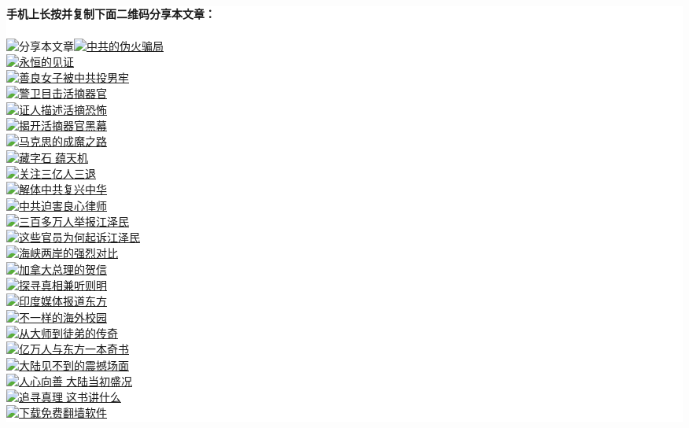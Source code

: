 <strong>手机上长按并复制下面二维码分享本文章：</strong><br><br><img src="https://quickchart.io/qr?size=256&text=https://github.com/1992513/djy/blob/master/gb/23/10/13/n14094315.md%231" title="分享本文章"></td><td VALIGN=TOP><a href="https://github.com/1992513/djy/blob/master/gb/16/1/21/n4622075.md?dfh#1" target="_blank"><img src="https://raw.githubusercontent.com/1992513/djy/master/gb/300/wei-f1.jpg" title="中共的伪火骗局"  alt="中共的伪火骗局"></a><br><a href="https://github.com/1992513/www/blob/master/README.md?dfh#9" target="_blank"><img src="https://raw.githubusercontent.com/1992513/djy/master/gb/300/yong-h.jpg" title="永恒的见证"  alt="永恒的见证"></a><br><a href="https://github.com/1992513/djy/blob/master/gb/13/9/29/n3974789.md?dfh#1" target="_blank"><img src="https://raw.githubusercontent.com/1992513/djy/master/gb/300/shang-lnz.jpg" title="善良女子被中共投男牢"  alt="善良女子被中共投男牢"></a><br><a href="https://github.com/1992513/djy/blob/master/gb/16/3/16/n4663449.md?dfh#1" target="_blank"><img src="https://raw.githubusercontent.com/1992513/djy/master/gb/300/huo-z3.jpg" title="警卫目击活摘器官"  alt="警卫目击活摘器官"></a><br><a href="https://github.com/1992513/djy/blob/master/gb/16/8/7/n8177641.md?dfh#1" target="_blank"><img src="https://raw.githubusercontent.com/1992513/djy/master/gb/300/huo-z4.jpg" title="证人描述活摘恐怖"  alt="证人描述活摘恐怖"></a><br><a href="https://github.com/1992513/djy/blob/master/gb/10/4/19/n2881569.md?dfh#1" target="_blank"><img src="https://raw.githubusercontent.com/1992513/djy/master/gb/300/huo-z1.jpg" title="揭开活摘器官黑幕"  alt="揭开活摘器官黑幕"></a><br><a href="https://github.com/1992513/djy/blob/master/gb/10/11/7/n3077476.md?dfh#1" target="_blank"><img src="https://raw.githubusercontent.com/1992513/djy/master/gb/300/ma-ks.jpg" title="马克思的成魔之路"  alt="马克思的成魔之路"></a><br><a href="https://github.com/1992513/djy/blob/master/gb/14/6/9/n4173977.md?dfh#1" target="_blank"><img src="https://raw.githubusercontent.com/1992513/djy/master/gb/300/chang-zs.jpg" title="藏字石 蕴天机"  alt="藏字石 蕴天机"></a><br><a href="https://github.com/1992513/djy/blob/master/gb/18/5/10/n10381511.md?dfh#1" target="_blank"><img src="https://raw.githubusercontent.com/1992513/djy/master/gb/300/st1.jpg" title="关注三亿人三退"  alt="关注三亿人三退"></a><br><a href="https://github.com/1992513/djy/blob/master/gb/18/3/21/n10237682.md?dfh#1" target="_blank"><img src="https://raw.githubusercontent.com/1992513/djy/master/gb/300/jie-t.jpg" title="解体中共复兴中华"  alt="解体中共复兴中华"></a><br><a href="https://github.com/1992513/djy/blob/master/gb/9/2/9/n2422991.md?dfh#1" target="_blank"><img src="https://raw.githubusercontent.com/1992513/djy/master/gb/300/gao-zs.jpg" title="中共迫害良心律师"  alt="中共迫害良心律师"></a><br><a href="https://github.com/1992513/djy/blob/master/gb/18/12/9/n10900044.md?dfh#1" target="_blank"><img src="https://raw.githubusercontent.com/1992513/djy/master/gb/300/sj1.jpg" title="三百多万人举报江泽民"  alt="三百多万人举报江泽民"></a><br><a href="https://github.com/1992513/djy/blob/master/gb/18/8/28/n10672014.md?dfh#1" target="_blank"><img src="https://raw.githubusercontent.com/1992513/djy/master/gb/300/sj2.jpg" title="这些官员为何起诉江泽民"  alt="这些官员为何起诉江泽民"></a><br><a href="https://github.com/1992513/djy/blob/master/gb/8/12/18/n2367165.md?dfh#1" target="_blank"><img src="https://raw.githubusercontent.com/1992513/djy/master/gb/300/liangan.jpg" title="海峡两岸的强烈对比"  alt="海峡两岸的强烈对比"></a><br><a href="https://github.com/1992513/djy/blob/master/gb/15/12/10/n4593139.md?dfh#1" target="_blank"><img src="https://raw.githubusercontent.com/1992513/djy/master/gb/300/jia-ndzl.jpg" title="加拿大总理的贺信"  alt="加拿大总理的贺信"></a><br><a href="https://github.com/1992513/djy/blob/master/gb/11/6/17/n3289382.md?dfh#1" target="_blank"><img src="https://raw.githubusercontent.com/1992513/djy/master/gb/300/xiao-wd.jpg" title="探寻真相兼听则明"  alt="探寻真相兼听则明"></a><br><a href="https://github.com/1992513/djy/blob/master/gb/18/10/27/n10812623.md?dfh#1" target="_blank"><img src="https://raw.githubusercontent.com/1992513/djy/master/gb/300/yindu.jpg" title="印度媒体报道东方"  alt="印度媒体报道东方"></a><br><a href="https://github.com/1992513/djy/blob/master/gb/18/6/9/n10469652.md?dfh#1" target="_blank"><img src="https://raw.githubusercontent.com/1992513/djy/master/gb/300/xie-j.jpg" title="不一样的海外校园"  alt="不一样的海外校园"></a><br><a href="https://github.com/1992513/djy/blob/master/gb/7/4/5/n1669415.md?dfh#1" target="_blank"><img src="https://raw.githubusercontent.com/1992513/djy/master/gb/300/li-up.jpg" title="从大师到徒弟的传奇"  alt="从大师到徒弟的传奇"></a><br><a href="https://github.com/1992513/djy/blob/master/gb/17/5/26/n9191512.md?dfh#1" target="_blank"><img src="https://raw.githubusercontent.com/1992513/djy/master/gb/300/zfl2.jpg" title="亿万人与东方一本奇书"  alt="亿万人与东方一本奇书"></a><br><a href="https://github.com/1992513/djy/blob/master/gb/13/11/27/n4020290.md?dfh#1" target="_blank"><img src="https://raw.githubusercontent.com/1992513/djy/master/gb/300/zhen-h.jpg" title="大陆见不到的震撼场面"  alt="大陆见不到的震撼场面"></a><br><a href="https://github.com/1992513/djy/blob/master/gb/15/7/17/n4482910.md?dfh#1" target="_blank"><img src="https://raw.githubusercontent.com/1992513/djy/master/gb/300/dalu-sk.jpg" title="人心向善 大陆当初盛况"  alt="人心向善 大陆当初盛况"></a><br><a href="https://github.com/1992513/djy/blob/master/gb/19/1/5/n10955468.md?dfh#1" target="_blank"><img src="https://raw.githubusercontent.com/1992513/djy/master/gb/300/zfl1.jpg" title="追寻真理 这书讲什么"  alt="追寻真理 这书讲什么"></a><br><a href="https://github.com/1992513/www/blob/master/README.md?dfh#1" target="_blank"><img src="https://raw.githubusercontent.com/1992513/djy/master/gb/300/fq1.jpg" title="下载免费翻墙软件"  alt="下载免费翻墙软件"></a><br></td></tr></table>
